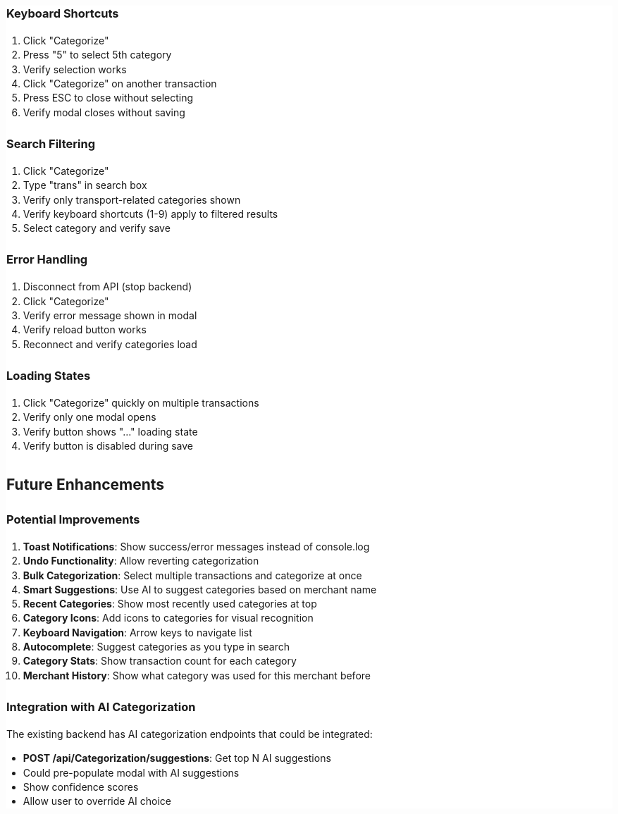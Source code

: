### Keyboard Shortcuts
1. Click "Categorize"
2. Press "5" to select 5th category
3. Verify selection works
4. Click "Categorize" on another transaction
5. Press ESC to close without selecting
6. Verify modal closes without saving

### Search Filtering
1. Click "Categorize"
2. Type "trans" in search box
3. Verify only transport-related categories shown
4. Verify keyboard shortcuts (1-9) apply to filtered results
5. Select category and verify save

### Error Handling
1. Disconnect from API (stop backend)
2. Click "Categorize"
3. Verify error message shown in modal
4. Verify reload button works
5. Reconnect and verify categories load

### Loading States
1. Click "Categorize" quickly on multiple transactions
2. Verify only one modal opens
3. Verify button shows "..." loading state
4. Verify button is disabled during save

## Future Enhancements

### Potential Improvements
1. **Toast Notifications**: Show success/error messages instead of console.log
2. **Undo Functionality**: Allow reverting categorization
3. **Bulk Categorization**: Select multiple transactions and categorize at once
4. **Smart Suggestions**: Use AI to suggest categories based on merchant name
5. **Recent Categories**: Show most recently used categories at top
6. **Category Icons**: Add icons to categories for visual recognition
7. **Keyboard Navigation**: Arrow keys to navigate list
8. **Autocomplete**: Suggest categories as you type in search
9. **Category Stats**: Show transaction count for each category
10. **Merchant History**: Show what category was used for this merchant before

### Integration with AI Categorization
The existing backend has AI categorization endpoints that could be integrated:
- **POST /api/Categorization/suggestions**: Get top N AI suggestions
- Could pre-populate modal with AI suggestions
- Show confidence scores
- Allow user to override AI choice
